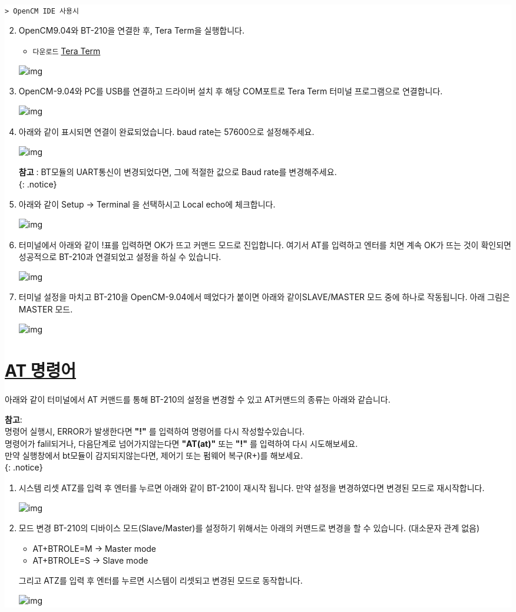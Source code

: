     > OpenCM IDE 사용시
    
2. OpenCM9.04와 BT-210을 연결한 후, Tera Term을 실행합니다.

    - `다운로드` [Tera Term](https://osdn.net/projects/ttssh2/releases/)

    ![img](/assets/images/parts/communication/bt-210_03.png)

3. OpenCM-9.04와 PC를 USB를 연결하고 드라이버 설치 후 해당 COM포트로 Tera Term 터미널 프로그램으로 연결합니다.

    ![img](/assets/images/parts/communication/bt-210_04.png)

4. 아래와 같이 표시되면 연결이 완료되었습니다. baud rate는 57600으로 설정해주세요. 

    ![img](/assets/images/parts/communication/bt-210_05.png)
    
    **참고** : BT모듈의 UART통신이 변경되었다면, 그에 적절한 값으로 Baud rate를 변경해주세요.  
    {: .notice}

5. 아래와 같이 Setup -> Terminal 을 선택하시고 Local echo에 체크합니다.

    ![img](/assets/images/parts/communication/bt-210_06.png)

6. 터미널에서 아래와 같이 !표를 입력하면 OK가 뜨고 커맨드 모드로 진입합니다. 여기서 AT를 입력하고 엔터를 치면 계속 OK가 뜨는 것이 확인되면 성공적으로 BT-210과 연결되었고 설정을 하실 수 있습니다.

    ![img](/assets/images/parts/communication/bt-210_07.png)

7. 터미널 설정을 마치고 BT-210을 OpenCM-9.04에서 떼었다가 붙이면 아래와 같이SLAVE/MASTER 모드 중에 하나로 작동됩니다. 아래 그림은 MASTER 모드.

    ![img](/assets/images/parts/communication/bt-210_08.png)

# [AT 명령어](#at-명령어)

아래와 같이 터미널에서 AT 커맨드를 통해 BT-210의 설정을 변경할 수 있고 AT커맨드의 종류는 아래와 같습니다.  

**참고**:  
명령어 실행시, ERROR가 발생한다면 **"!"** 를 입력하여 명령어를 다시 작성할수있습니다.   
명령어가 falil되거나, 다음단계로 넘어가지않는다면 **"AT(at)"** 또는 **"!"** 를 입력하여 다시 시도해보세요.  
만약 실행창에서 bt모듈이 감지되지않는다면, 제어기 또는 펌웨어 복구(R+)를 해보세요.  
{: .notice}
1. 시스템 리셋
  ATZ를 입력 후 엔터를 누르면 아래와 같이 BT-210이 재시작 됩니다. 만약 설정을 변경하였다면 변경된 모드로 재시작합니다.

    ![img](/assets/images/parts/communication/bt-210_09.png)

2. 모드 변경
  BT-210의 디바이스 모드(Slave/Master)를 설정하기 위해서는 아래의 커맨드로 변경을 할 수 있습니다. (대소문자 관계 없음)
    - AT+BTROLE=M -> Master mode
    - AT+BTROLE=S -> Slave mode

    그리고 ATZ를 입력 후 엔터를 누르면 시스템이 리셋되고 변경된 모드로 동작합니다.

    ![img](/assets/images/parts/communication/bt-210_10.png)
